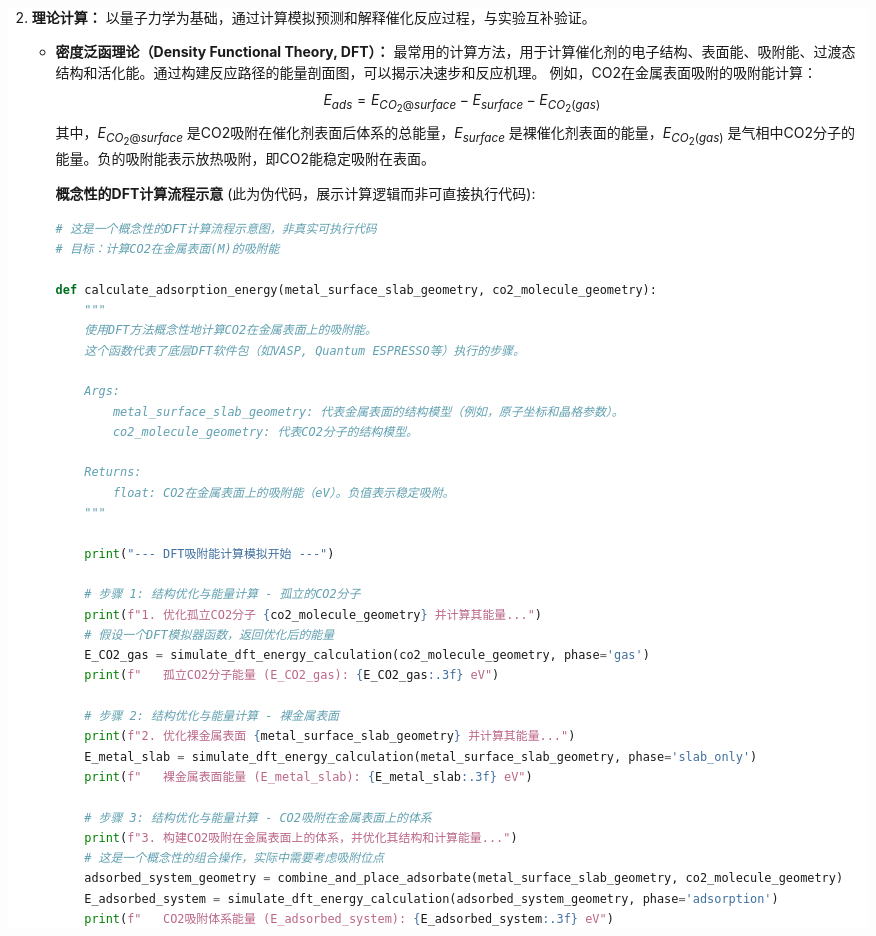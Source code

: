2.  **理论计算：**
    以量子力学为基础，通过计算模拟预测和解释催化反应过程，与实验互补验证。
    *   **密度泛函理论（Density Functional Theory, DFT）：** 最常用的计算方法，用于计算催化剂的电子结构、表面能、吸附能、过渡态结构和活化能。通过构建反应路径的能量剖面图，可以揭示决速步和反应机理。
        例如，CO2在金属表面吸附的吸附能计算：
        $$E_{ads} = E_{CO_2@surface} - E_{surface} - E_{CO_2(gas)}$$
        其中，$E_{CO_2@surface}$ 是CO2吸附在催化剂表面后体系的总能量，$E_{surface}$ 是裸催化剂表面的能量，$E_{CO_2(gas)}$ 是气相中CO2分子的能量。负的吸附能表示放热吸附，即CO2能稳定吸附在表面。

        **概念性的DFT计算流程示意** (此为伪代码，展示计算逻辑而非可直接执行代码):
        ```python
        # 这是一个概念性的DFT计算流程示意图，非真实可执行代码
        # 目标：计算CO2在金属表面(M)的吸附能

        def calculate_adsorption_energy(metal_surface_slab_geometry, co2_molecule_geometry):
            """
            使用DFT方法概念性地计算CO2在金属表面上的吸附能。
            这个函数代表了底层DFT软件包（如VASP, Quantum ESPRESSO等）执行的步骤。

            Args:
                metal_surface_slab_geometry: 代表金属表面的结构模型（例如，原子坐标和晶格参数）。
                co2_molecule_geometry: 代表CO2分子的结构模型。

            Returns:
                float: CO2在金属表面上的吸附能（eV）。负值表示稳定吸附。
            """

            print("--- DFT吸附能计算模拟开始 ---")

            # 步骤 1: 结构优化与能量计算 - 孤立的CO2分子
            print(f"1. 优化孤立CO2分子 {co2_molecule_geometry} 并计算其能量...")
            # 假设一个DFT模拟器函数，返回优化后的能量
            E_CO2_gas = simulate_dft_energy_calculation(co2_molecule_geometry, phase='gas')
            print(f"   孤立CO2分子能量 (E_CO2_gas): {E_CO2_gas:.3f} eV")

            # 步骤 2: 结构优化与能量计算 - 裸金属表面
            print(f"2. 优化裸金属表面 {metal_surface_slab_geometry} 并计算其能量...")
            E_metal_slab = simulate_dft_energy_calculation(metal_surface_slab_geometry, phase='slab_only')
            print(f"   裸金属表面能量 (E_metal_slab): {E_metal_slab:.3f} eV")

            # 步骤 3: 结构优化与能量计算 - CO2吸附在金属表面上的体系
            print(f"3. 构建CO2吸附在金属表面上的体系，并优化其结构和计算能量...")
            # 这是一个概念性的组合操作，实际中需要考虑吸附位点
            adsorbed_system_geometry = combine_and_place_adsorbate(metal_surface_slab_geometry, co2_molecule_geometry)
            E_adsorbed_system = simulate_dft_energy_calculation(adsorbed_system_geometry, phase='adsorption')
            print(f"   CO2吸附体系能量 (E_adsorbed_system): {E_adsorbed_system:.3f} eV")
